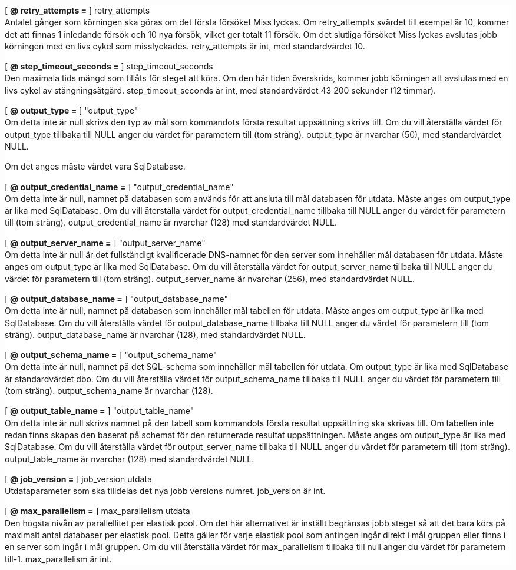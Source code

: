 [ **\@ retry_attempts =** ] retry_attempts  
Antalet gånger som körningen ska göras om det första försöket Miss lyckas. Om retry_attempts svärdet till exempel är 10, kommer det att finnas 1 inledande försök och 10 nya försök, vilket ger totalt 11 försök. Om det slutliga försöket Miss lyckas avslutas jobb körningen med en livs cykel som misslyckades. retry_attempts är int, med standardvärdet 10.

[ **\@ step_timeout_seconds =** ] step_timeout_seconds  
Den maximala tids mängd som tillåts för steget att köra. Om den här tiden överskrids, kommer jobb körningen att avslutas med en livs cykel av stängningsåtgärd. step_timeout_seconds är int, med standardvärdet 43 200 sekunder (12 timmar).

[ **\@ output_type =** ] "output_type"  
Om detta inte är null skrivs den typ av mål som kommandots första resultat uppsättning skrivs till. Om du vill återställa värdet för output_type tillbaka till NULL anger du värdet för parametern till (tom sträng). output_type är nvarchar (50), med standardvärdet NULL.

Om det anges måste värdet vara SqlDatabase.

[ **\@ output_credential_name =** ] "output_credential_name"  
Om detta inte är null, namnet på databasen som används för att ansluta till mål databasen för utdata. Måste anges om output_type är lika med SqlDatabase. Om du vill återställa värdet för output_credential_name tillbaka till NULL anger du värdet för parametern till (tom sträng). output_credential_name är nvarchar (128) med standardvärdet NULL.

[ **\@ output_server_name =** ] "output_server_name"  
Om detta inte är null är det fullständigt kvalificerade DNS-namnet för den server som innehåller mål databasen för utdata. Måste anges om output_type är lika med SqlDatabase. Om du vill återställa värdet för output_server_name tillbaka till NULL anger du värdet för parametern till (tom sträng). output_server_name är nvarchar (256), med standardvärdet NULL.

[ **\@ output_database_name =** ] "output_database_name"  
Om detta inte är null, namnet på databasen som innehåller mål tabellen för utdata. Måste anges om output_type är lika med SqlDatabase. Om du vill återställa värdet för output_database_name tillbaka till NULL anger du värdet för parametern till (tom sträng). output_database_name är nvarchar (128), med standardvärdet NULL.

[ **\@ output_schema_name =** ] "output_schema_name"  
Om detta inte är null, namnet på det SQL-schema som innehåller mål tabellen för utdata. Om output_type är lika med SqlDatabase är standardvärdet dbo. Om du vill återställa värdet för output_schema_name tillbaka till NULL anger du värdet för parametern till (tom sträng). output_schema_name är nvarchar (128).

[ **\@ output_table_name =** ] "output_table_name"  
Om detta inte är null skrivs namnet på den tabell som kommandots första resultat uppsättning ska skrivas till. Om tabellen inte redan finns skapas den baserat på schemat för den returnerade resultat uppsättningen. Måste anges om output_type är lika med SqlDatabase. Om du vill återställa värdet för output_server_name tillbaka till NULL anger du värdet för parametern till (tom sträng). output_table_name är nvarchar (128) med standardvärdet NULL.

[ **\@ job_version =** ] job_version utdata  
Utdataparameter som ska tilldelas det nya jobb versions numret. job_version är int.

[ **\@ max_parallelism =** ] max_parallelism utdata  
Den högsta nivån av parallellitet per elastisk pool. Om det här alternativet är inställt begränsas jobb steget så att det bara körs på maximalt antal databaser per elastisk pool. Detta gäller för varje elastisk pool som antingen ingår direkt i mål gruppen eller finns i en server som ingår i mål gruppen. Om du vill återställa värdet för max_parallelism tillbaka till null anger du värdet för parametern till-1. max_parallelism är int.
